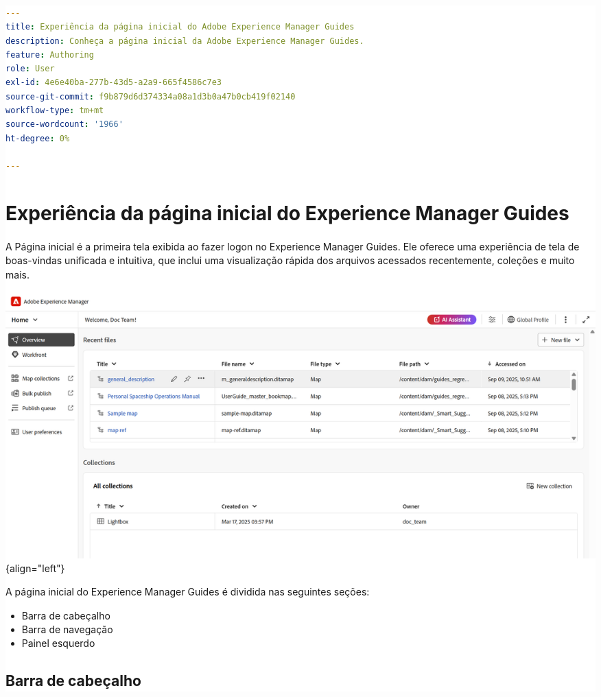 ```yaml
---
title: Experiência da página inicial do Adobe Experience Manager Guides
description: Conheça a página inicial da Adobe Experience Manager Guides.
feature: Authoring
role: User
exl-id: 4e6e40ba-277b-43d5-a2a9-665f4586c7e3
source-git-commit: f9b879d6d374334a08a1d3b0a47b0cb419f02140
workflow-type: tm+mt
source-wordcount: '1966'
ht-degree: 0%

---
```


# Experiência da página inicial do Experience Manager Guides

A Página inicial é a primeira tela exibida ao fazer logon no Experience Manager Guides. Ele oferece uma experiência de tela de boas-vindas unificada e intuitiva, que inclui uma visualização rápida dos arquivos acessados recentemente, coleções e muito mais.

![](images/aem-home-page.png){align="left"}

A página inicial do Experience Manager Guides é dividida nas seguintes seções:

- Barra de cabeçalho
- Barra de navegação
- Painel esquerdo

## Barra de cabeçalho
